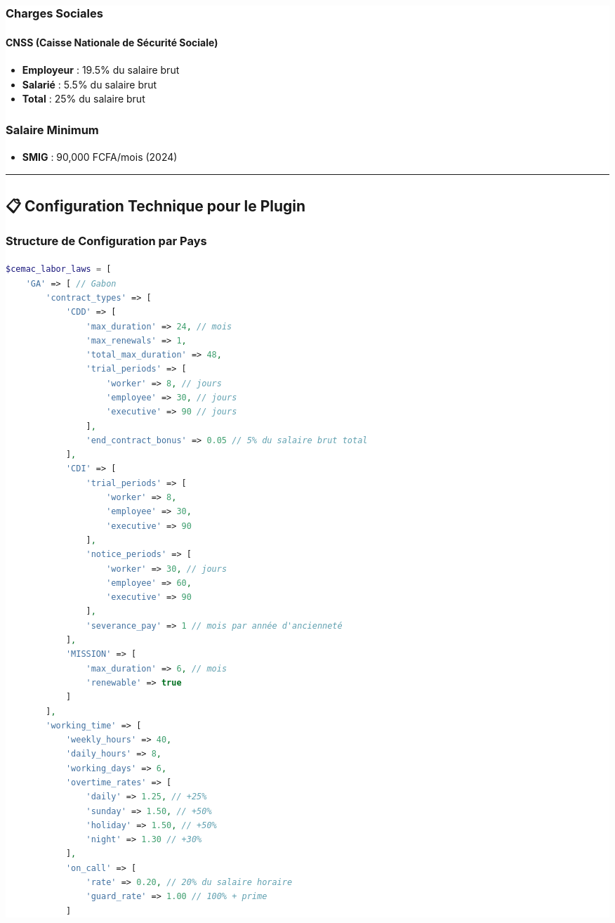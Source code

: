### Charges Sociales

#### CNSS (Caisse Nationale de Sécurité Sociale)
- **Employeur** : 19.5% du salaire brut
- **Salarié** : 5.5% du salaire brut
- **Total** : 25% du salaire brut

### Salaire Minimum
- **SMIG** : 90,000 FCFA/mois (2024)

---

## 📋 Configuration Technique pour le Plugin

### Structure de Configuration par Pays

```php
$cemac_labor_laws = [
    'GA' => [ // Gabon
        'contract_types' => [
            'CDD' => [
                'max_duration' => 24, // mois
                'max_renewals' => 1,
                'total_max_duration' => 48,
                'trial_periods' => [
                    'worker' => 8, // jours
                    'employee' => 30, // jours
                    'executive' => 90 // jours
                ],
                'end_contract_bonus' => 0.05 // 5% du salaire brut total
            ],
            'CDI' => [
                'trial_periods' => [
                    'worker' => 8,
                    'employee' => 30,
                    'executive' => 90
                ],
                'notice_periods' => [
                    'worker' => 30, // jours
                    'employee' => 60,
                    'executive' => 90
                ],
                'severance_pay' => 1 // mois par année d'ancienneté
            ],
            'MISSION' => [
                'max_duration' => 6, // mois
                'renewable' => true
            ]
        ],
        'working_time' => [
            'weekly_hours' => 40,
            'daily_hours' => 8,
            'working_days' => 6,
            'overtime_rates' => [
                'daily' => 1.25, // +25%
                'sunday' => 1.50, // +50%
                'holiday' => 1.50, // +50%
                'night' => 1.30 // +30%
            ],
            'on_call' => [
                'rate' => 0.20, // 20% du salaire horaire
                'guard_rate' => 1.00 // 100% + prime
            ]
```